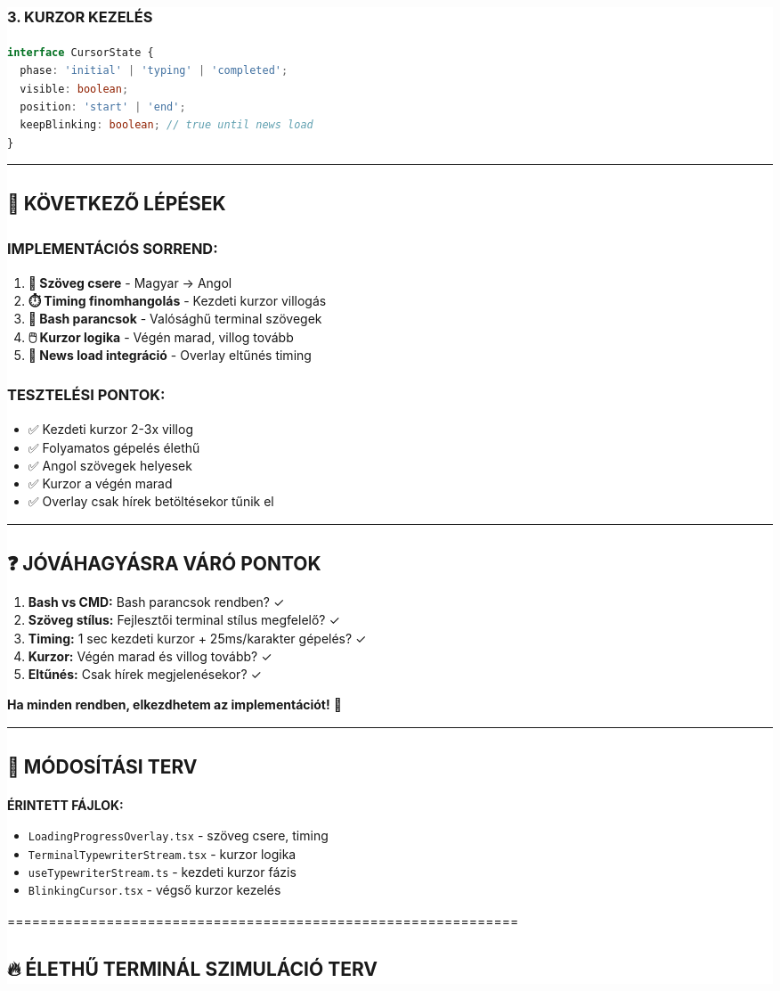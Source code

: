 ### **3. KURZOR KEZELÉS**
```typescript
interface CursorState {
  phase: 'initial' | 'typing' | 'completed';
  visible: boolean;
  position: 'start' | 'end';
  keepBlinking: boolean; // true until news load
}
```

---

## 🎯 **KÖVETKEZŐ LÉPÉSEK**

### **IMPLEMENTÁCIÓS SORREND:**
1. **🔄 Szöveg csere** - Magyar → Angol
2. **⏱️ Timing finomhangolás** - Kezdeti kurzor villogás
3. **📝 Bash parancsok** - Valósághű terminal szövegek
4. **🖱️ Kurzor logika** - Végén marad, villog tovább
5. **🔗 News load integráció** - Overlay eltűnés timing

### **TESZTELÉSI PONTOK:**
- ✅ Kezdeti kurzor 2-3x villog
- ✅ Folyamatos gépelés élethű
- ✅ Angol szövegek helyesek
- ✅ Kurzor a végén marad
- ✅ Overlay csak hírek betöltésekor tűnik el

---

## ❓ **JÓVÁHAGYÁSRA VÁRÓ PONTOK**

1. **Bash vs CMD:** Bash parancsok rendben? ✓
2. **Szöveg stílus:** Fejlesztői terminal stílus megfelelő? ✓  
3. **Timing:** 1 sec kezdeti kurzor + 25ms/karakter gépelés? ✓
4. **Kurzor:** Végén marad és villog tovább? ✓
5. **Eltűnés:** Csak hírek megjelenésekor? ✓

**Ha minden rendben, elkezdhetem az implementációt!** 🚀

---

## 🔄 **MÓDOSÍTÁSI TERV**

**ÉRINTETT FÁJLOK:**
- `LoadingProgressOverlay.tsx` - szöveg csere, timing
- `TerminalTypewriterStream.tsx` - kurzor logika
- `useTypewriterStream.ts` - kezdeti kurzor fázis
- `BlinkingCursor.tsx` - végső kurzor kezelés

==============================================================
## 🔥 **ÉLETHŰ TERMINÁL SZIMULÁCIÓ TERV**

